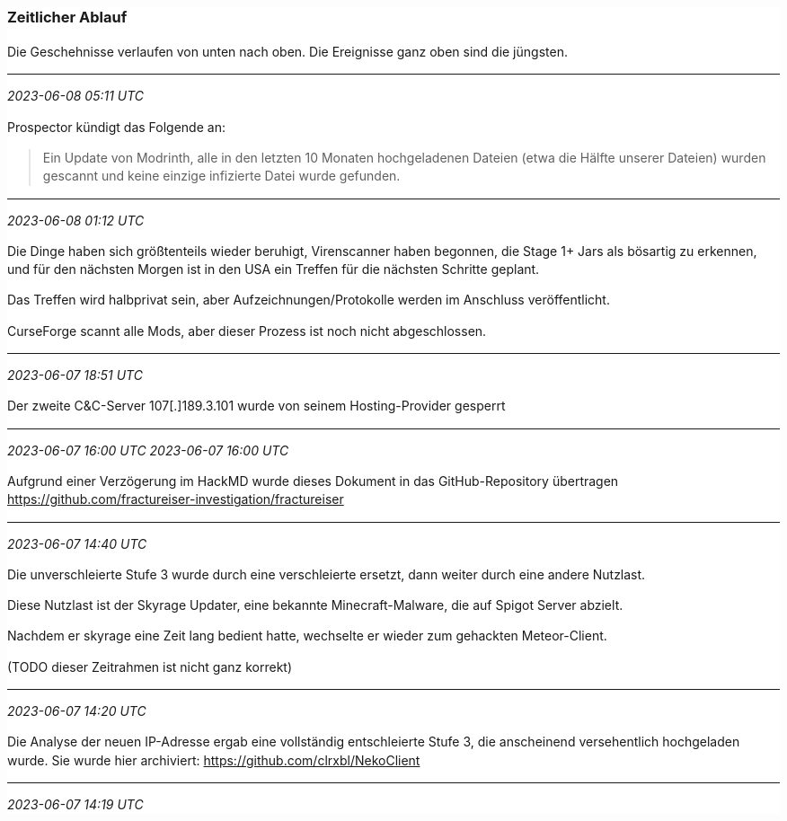 ### Zeitlicher Ablauf

Die Geschehnisse verlaufen von unten nach oben. Die Ereignisse ganz oben sind die jüngsten.

---
*2023-06-08 05:11 UTC*

Prospector kündigt das Folgende an:

> Ein Update von Modrinth, alle in den letzten 10 Monaten hochgeladenen Dateien
> (etwa die Hälfte unserer Dateien) wurden gescannt und keine einzige infizierte
> Datei wurde gefunden.

---
*2023-06-08 01:12 UTC*

Die Dinge haben sich größtenteils wieder beruhigt, Virenscanner haben begonnen, die Stage 1+
Jars als bösartig zu erkennen, und für den nächsten Morgen ist in den USA ein Treffen für die nächsten Schritte geplant.

Das Treffen wird halbprivat sein, aber Aufzeichnungen/Protokolle werden im Anschluss veröffentlicht.

CurseForge scannt alle Mods, aber dieser Prozess ist noch nicht abgeschlossen.

---
*2023-06-07 18:51 UTC*

Der zweite C&C-Server 107[.]189.3.101 wurde von seinem Hosting-Provider gesperrt

---
*2023-06-07 16:00 UTC* *2023-06-07 16:00 UTC*

Aufgrund einer Verzögerung im HackMD wurde dieses Dokument in das GitHub-Repository übertragen
https://github.com/fractureiser-investigation/fractureiser

---
*2023-06-07 14:40 UTC*

Die unverschleierte Stufe 3 wurde durch eine verschleierte ersetzt, dann weiter durch eine andere
Nutzlast.

Diese Nutzlast ist der Skyrage Updater, eine bekannte Minecraft-Malware, die auf Spigot
Server abzielt.

Nachdem er skyrage eine Zeit lang bedient hatte, wechselte er wieder zum gehackten Meteor-Client.

(TODO dieser Zeitrahmen ist nicht ganz korrekt)

---
*2023-06-07 14:20 UTC*

Die Analyse der neuen IP-Adresse ergab eine vollständig entschleierte Stufe 3, die anscheinend versehentlich hochgeladen wurde.
Sie wurde hier archiviert: https://github.com/clrxbl/NekoClient

---
*2023-06-07 14:19 UTC*
